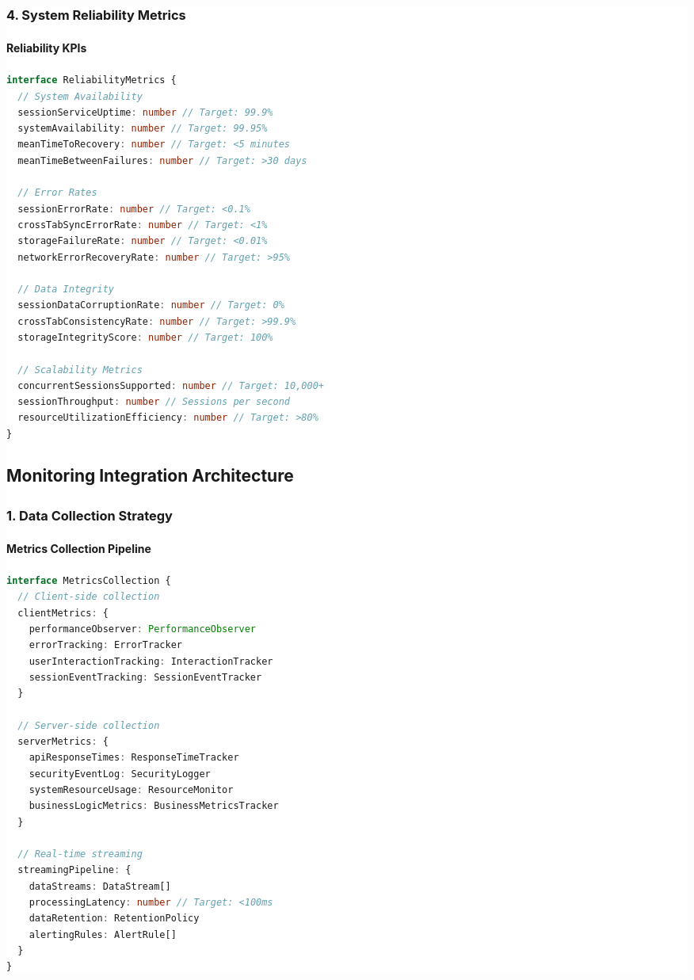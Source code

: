 ### 4. System Reliability Metrics

#### Reliability KPIs
```typescript
interface ReliabilityMetrics {
  // System Availability
  sessionServiceUptime: number // Target: 99.9%
  systemAvailability: number // Target: 99.95%
  meanTimeToRecovery: number // Target: <5 minutes
  meanTimeBetweenFailures: number // Target: >30 days
  
  // Error Rates
  sessionErrorRate: number // Target: <0.1%
  crossTabSyncErrorRate: number // Target: <1%
  storageFailureRate: number // Target: <0.01%
  networkErrorRecoveryRate: number // Target: >95%
  
  // Data Integrity
  sessionDataCorruptionRate: number // Target: 0%
  crossTabConsistencyRate: number // Target: >99.9%
  storageIntegrityScore: number // Target: 100%
  
  // Scalability Metrics
  concurrentSessionsSupported: number // Target: 10,000+
  sessionThroughput: number // Sessions per second
  resourceUtilizationEfficiency: number // Target: >80%
}
```

## Monitoring Integration Architecture

### 1. Data Collection Strategy

#### Metrics Collection Pipeline
```typescript
interface MetricsCollection {
  // Client-side collection
  clientMetrics: {
    performanceObserver: PerformanceObserver
    errorTracking: ErrorTracker
    userInteractionTracking: InteractionTracker
    sessionEventTracking: SessionEventTracker
  }
  
  // Server-side collection
  serverMetrics: {
    apiResponseTimes: ResponseTimeTracker
    securityEventLog: SecurityLogger
    systemResourceUsage: ResourceMonitor
    businessLogicMetrics: BusinessMetricsTracker
  }
  
  // Real-time streaming
  streamingPipeline: {
    dataStreams: DataStream[]
    processingLatency: number // Target: <100ms
    dataRetention: RetentionPolicy
    alertingRules: AlertRule[]
  }
}
```
